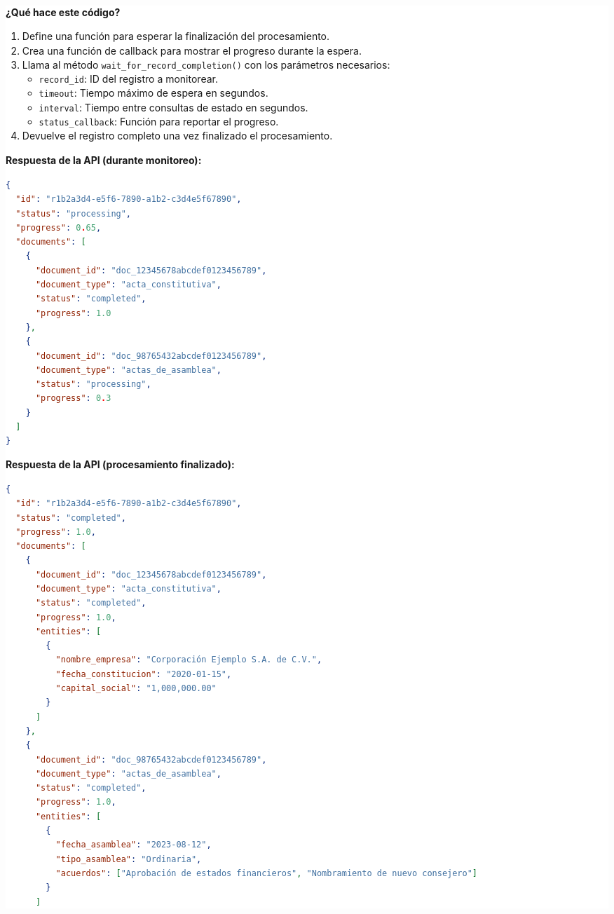 **¿Qué hace este código?**
1. Define una función para esperar la finalización del procesamiento.
2. Crea una función de callback para mostrar el progreso durante la espera.
3. Llama al método `wait_for_record_completion()` con los parámetros necesarios:
   - `record_id`: ID del registro a monitorear.
   - `timeout`: Tiempo máximo de espera en segundos.
   - `interval`: Tiempo entre consultas de estado en segundos.
   - `status_callback`: Función para reportar el progreso.
4. Devuelve el registro completo una vez finalizado el procesamiento.

**Respuesta de la API (durante monitoreo):**
```json
{
  "id": "r1b2a3d4-e5f6-7890-a1b2-c3d4e5f67890",
  "status": "processing",
  "progress": 0.65,
  "documents": [
    {
      "document_id": "doc_12345678abcdef0123456789",
      "document_type": "acta_constitutiva",
      "status": "completed",
      "progress": 1.0
    },
    {
      "document_id": "doc_98765432abcdef0123456789",
      "document_type": "actas_de_asamblea",
      "status": "processing",
      "progress": 0.3
    }
  ]
}
```

**Respuesta de la API (procesamiento finalizado):**
```json
{
  "id": "r1b2a3d4-e5f6-7890-a1b2-c3d4e5f67890",
  "status": "completed",
  "progress": 1.0,
  "documents": [
    {
      "document_id": "doc_12345678abcdef0123456789",
      "document_type": "acta_constitutiva",
      "status": "completed",
      "progress": 1.0,
      "entities": [
        {
          "nombre_empresa": "Corporación Ejemplo S.A. de C.V.",
          "fecha_constitucion": "2020-01-15",
          "capital_social": "1,000,000.00"
        }
      ]
    },
    {
      "document_id": "doc_98765432abcdef0123456789",
      "document_type": "actas_de_asamblea",
      "status": "completed",
      "progress": 1.0,
      "entities": [
        {
          "fecha_asamblea": "2023-08-12",
          "tipo_asamblea": "Ordinaria",
          "acuerdos": ["Aprobación de estados financieros", "Nombramiento de nuevo consejero"]
        }
      ]
```